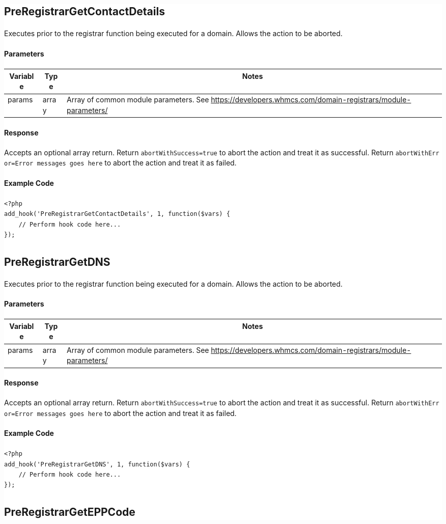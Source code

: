 ## PreRegistrarGetContactDetails

Executes prior to the registrar function being executed for a domain. Allows the action to be aborted.

#### Parameters

| Variable | Type | Notes |
| -------- | ---- | ----- |
| params | array | Array of common module parameters. See https://developers.whmcs.com/domain-registrars/module-parameters/ |

#### Response

Accepts an optional array return. Return `abortWithSuccess=true` to abort the action and treat it as successful. Return `abortWithError=Error messages goes here` to abort the action and treat it as failed.

#### Example Code

```
<?php
add_hook('PreRegistrarGetContactDetails', 1, function($vars) {
    // Perform hook code here...
});
```

## PreRegistrarGetDNS

Executes prior to the registrar function being executed for a domain. Allows the action to be aborted.

#### Parameters

| Variable | Type | Notes |
| -------- | ---- | ----- |
| params | array | Array of common module parameters. See https://developers.whmcs.com/domain-registrars/module-parameters/ |

#### Response

Accepts an optional array return. Return `abortWithSuccess=true` to abort the action and treat it as successful. Return `abortWithError=Error messages goes here` to abort the action and treat it as failed.

#### Example Code

```
<?php
add_hook('PreRegistrarGetDNS', 1, function($vars) {
    // Perform hook code here...
});
```

## PreRegistrarGetEPPCode
